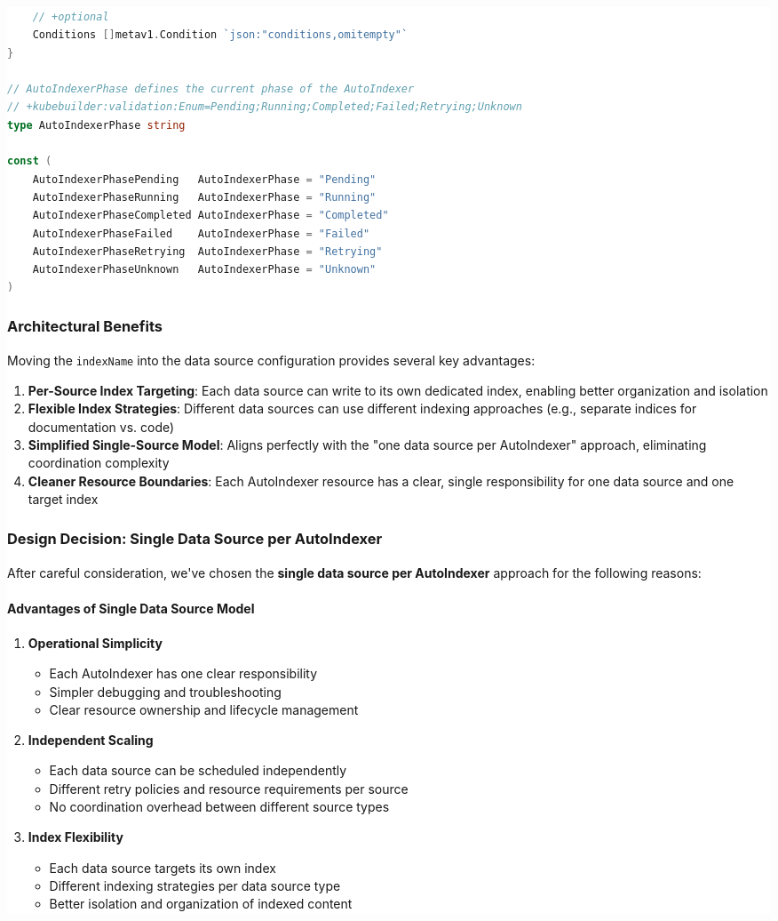 ```go
    // +optional
    Conditions []metav1.Condition `json:"conditions,omitempty"`
}

// AutoIndexerPhase defines the current phase of the AutoIndexer
// +kubebuilder:validation:Enum=Pending;Running;Completed;Failed;Retrying;Unknown
type AutoIndexerPhase string

const (
    AutoIndexerPhasePending   AutoIndexerPhase = "Pending"
    AutoIndexerPhaseRunning   AutoIndexerPhase = "Running"
    AutoIndexerPhaseCompleted AutoIndexerPhase = "Completed"
    AutoIndexerPhaseFailed    AutoIndexerPhase = "Failed"
    AutoIndexerPhaseRetrying  AutoIndexerPhase = "Retrying"
    AutoIndexerPhaseUnknown   AutoIndexerPhase = "Unknown"
)
```

### Architectural Benefits

Moving the `indexName` into the data source configuration provides several key advantages:

1. **Per-Source Index Targeting**: Each data source can write to its own dedicated index, enabling better organization and isolation
2. **Flexible Index Strategies**: Different data sources can use different indexing approaches (e.g., separate indices for documentation vs. code)
3. **Simplified Single-Source Model**: Aligns perfectly with the "one data source per AutoIndexer" approach, eliminating coordination complexity
4. **Cleaner Resource Boundaries**: Each AutoIndexer resource has a clear, single responsibility for one data source and one target index

### Design Decision: Single Data Source per AutoIndexer

After careful consideration, we've chosen the **single data source per AutoIndexer** approach for the following reasons:

#### Advantages of Single Data Source Model

1. **Operational Simplicity**
   - Each AutoIndexer has one clear responsibility
   - Simpler debugging and troubleshooting
   - Clear resource ownership and lifecycle management

2. **Independent Scaling**
   - Each data source can be scheduled independently
   - Different retry policies and resource requirements per source
   - No coordination overhead between different source types

3. **Index Flexibility** 
   - Each data source targets its own index
   - Different indexing strategies per data source type
   - Better isolation and organization of indexed content
